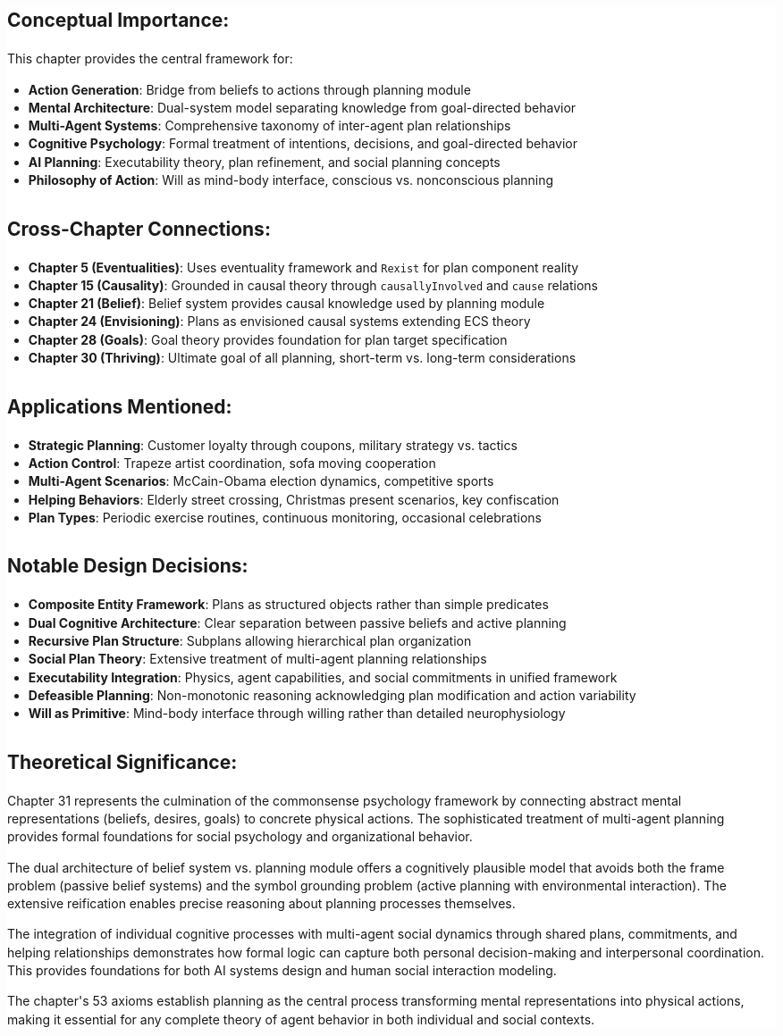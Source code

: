 ## Conceptual Importance:
This chapter provides the central framework for:
- **Action Generation**: Bridge from beliefs to actions through planning module
- **Mental Architecture**: Dual-system model separating knowledge from goal-directed behavior  
- **Multi-Agent Systems**: Comprehensive taxonomy of inter-agent plan relationships
- **Cognitive Psychology**: Formal treatment of intentions, decisions, and goal-directed behavior
- **AI Planning**: Executability theory, plan refinement, and social planning concepts
- **Philosophy of Action**: Will as mind-body interface, conscious vs. nonconscious planning

## Cross-Chapter Connections:
- **Chapter 5 (Eventualities)**: Uses eventuality framework and `Rexist` for plan component reality
- **Chapter 15 (Causality)**: Grounded in causal theory through `causallyInvolved` and `cause` relations
- **Chapter 21 (Belief)**: Belief system provides causal knowledge used by planning module
- **Chapter 24 (Envisioning)**: Plans as envisioned causal systems extending ECS theory
- **Chapter 28 (Goals)**: Goal theory provides foundation for plan target specification
- **Chapter 30 (Thriving)**: Ultimate goal of all planning, short-term vs. long-term considerations

## Applications Mentioned:
- **Strategic Planning**: Customer loyalty through coupons, military strategy vs. tactics
- **Action Control**: Trapeze artist coordination, sofa moving cooperation
- **Multi-Agent Scenarios**: McCain-Obama election dynamics, competitive sports
- **Helping Behaviors**: Elderly street crossing, Christmas present scenarios, key confiscation
- **Plan Types**: Periodic exercise routines, continuous monitoring, occasional celebrations

## Notable Design Decisions:
- **Composite Entity Framework**: Plans as structured objects rather than simple predicates
- **Dual Cognitive Architecture**: Clear separation between passive beliefs and active planning
- **Recursive Plan Structure**: Subplans allowing hierarchical plan organization
- **Social Plan Theory**: Extensive treatment of multi-agent planning relationships
- **Executability Integration**: Physics, agent capabilities, and social commitments in unified framework
- **Defeasible Planning**: Non-monotonic reasoning acknowledging plan modification and action variability
- **Will as Primitive**: Mind-body interface through willing rather than detailed neurophysiology

## Theoretical Significance:
Chapter 31 represents the culmination of the commonsense psychology framework by connecting abstract mental representations (beliefs, desires, goals) to concrete physical actions. The sophisticated treatment of multi-agent planning provides formal foundations for social psychology and organizational behavior.

The dual architecture of belief system vs. planning module offers a cognitively plausible model that avoids both the frame problem (passive belief systems) and the symbol grounding problem (active planning with environmental interaction). The extensive reification enables precise reasoning about planning processes themselves.

The integration of individual cognitive processes with multi-agent social dynamics through shared plans, commitments, and helping relationships demonstrates how formal logic can capture both personal decision-making and interpersonal coordination. This provides foundations for both AI systems design and human social interaction modeling.

The chapter's 53 axioms establish planning as the central process transforming mental representations into physical actions, making it essential for any complete theory of agent behavior in both individual and social contexts.
